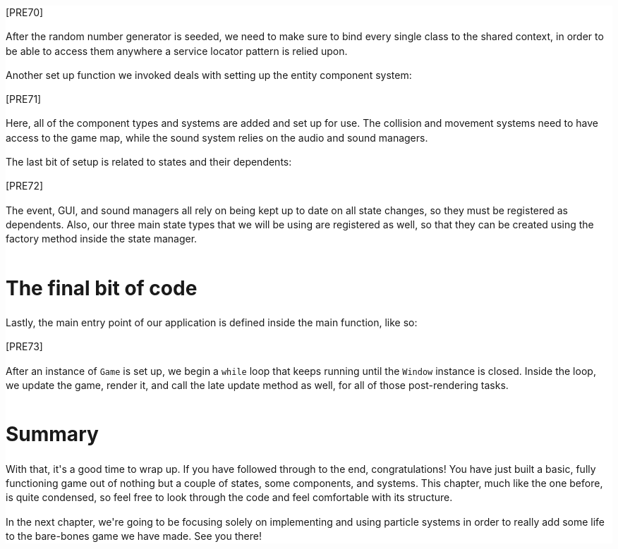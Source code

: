 [PRE70]

After the random number generator is seeded, we need to make sure to bind every single class to the shared context, in order to be able to access them anywhere a service locator pattern is relied upon.

Another set up function we invoked deals with setting up the entity component system:

[PRE71]

Here, all of the component types and systems are added and set up for use. The collision and movement systems need to have access to the game map, while the sound system relies on the audio and sound managers.

The last bit of setup is related to states and their dependents:

[PRE72]

The event, GUI, and sound managers all rely on being kept up to date on all state changes, so they must be registered as dependents. Also, our three main state types that we will be using are registered as well, so that they can be created using the factory method inside the state manager.

# The final bit of code

Lastly, the main entry point of our application is defined inside the main function, like so:

[PRE73]

After an instance of `Game` is set up, we begin a `while` loop that keeps running until the `Window` instance is closed. Inside the loop, we update the game, render it, and call the late update method as well, for all of those post-rendering tasks.

# Summary

With that, it's a good time to wrap up. If you have followed through to the end, congratulations! You have just built a basic, fully functioning game out of nothing but a couple of states, some components, and systems. This chapter, much like the one before, is quite condensed, so feel free to look through the code and feel comfortable with its structure.

In the next chapter, we're going to be focusing solely on implementing and using particle systems in order to really add some life to the bare-bones game we have made. See you there!
